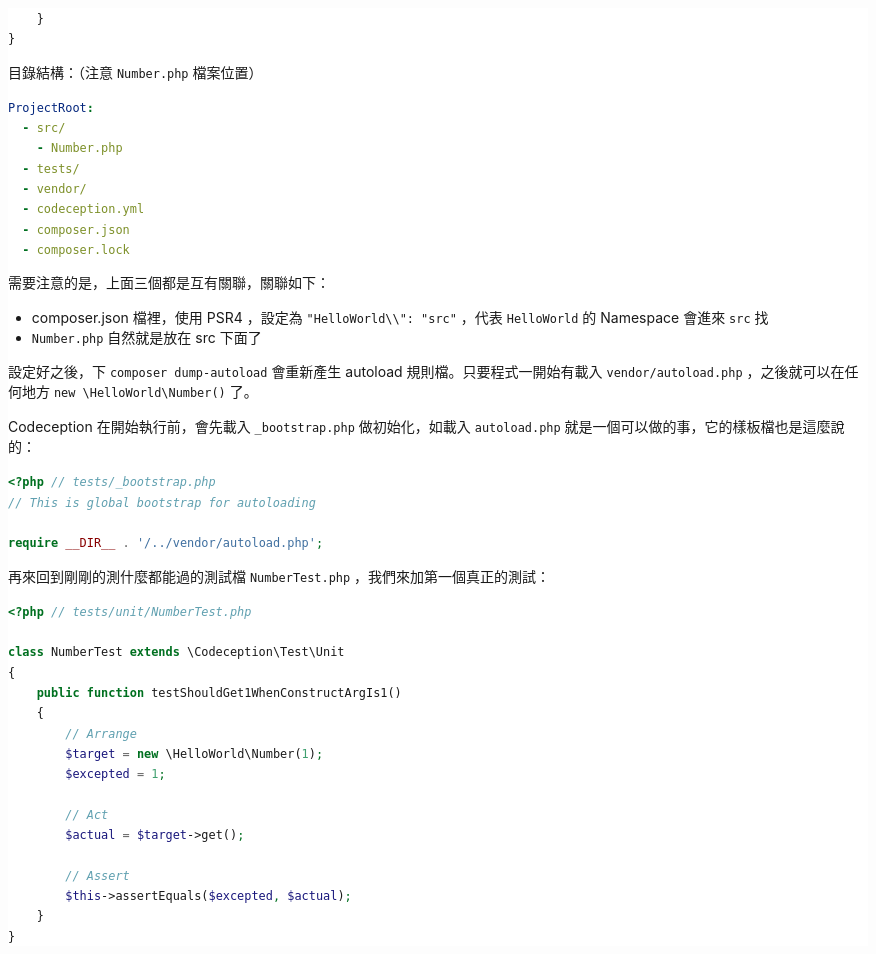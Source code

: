 ```php
    }
}
```

目錄結構：（注意 `Number.php` 檔案位置）

```yaml
ProjectRoot:
  - src/
    - Number.php
  - tests/
  - vendor/
  - codeception.yml
  - composer.json
  - composer.lock
```

需要注意的是，上面三個都是互有關聯，關聯如下：

* composer.json 檔裡，使用 PSR4 ，設定為 `"HelloWorld\\": "src"` ，代表 `HelloWorld` 的 Namespace 會進來 `src` 找
* `Number.php` 自然就是放在 src 下面了

設定好之後，下 `composer dump-autoload` 會重新產生 autoload 規則檔。只要程式一開始有載入 `vendor/autoload.php` ，之後就可以在任何地方 `new \HelloWorld\Number()` 了。

Codeception 在開始執行前，會先載入 `_bootstrap.php` 做初始化，如載入 `autoload.php` 就是一個可以做的事，它的樣板檔也是這麼說的：

```php
<?php // tests/_bootstrap.php
// This is global bootstrap for autoloading

require __DIR__ . '/../vendor/autoload.php';
```

再來回到剛剛的測什麼都能過的測試檔 `NumberTest.php` ，我們來加第一個真正的測試：

```php
<?php // tests/unit/NumberTest.php

class NumberTest extends \Codeception\Test\Unit
{
    public function testShouldGet1WhenConstructArgIs1()
    {
        // Arrange
        $target = new \HelloWorld\Number(1);
        $excepted = 1;

        // Act
        $actual = $target->get();

        // Assert
        $this->assertEquals($excepted, $actual);
    }
}
```
